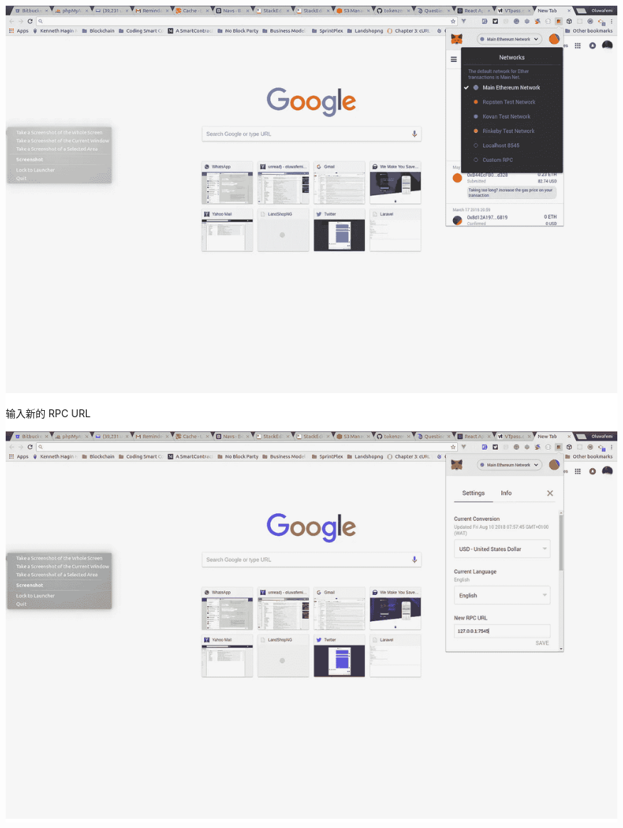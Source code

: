 ![](img/3b9a52c1779191cf58170a5ed7a7d2fe.png)

输入新的 RPC URL

![](img/7a220a33e533fff880357efbfa35c67b.png)
